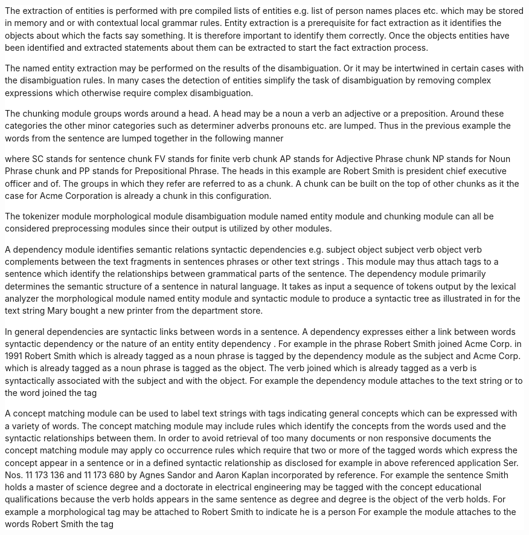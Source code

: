 The extraction of entities is performed with pre compiled lists of entities e.g. list of person names places etc. which may be stored in memory and or with contextual local grammar rules. Entity extraction is a prerequisite for fact extraction as it identifies the objects about which the facts say something. It is therefore important to identify them correctly. Once the objects entities have been identified and extracted statements about them can be extracted to start the fact extraction process.

The named entity extraction may be performed on the results of the disambiguation. Or it may be intertwined in certain cases with the disambiguation rules. In many cases the detection of entities simplify the task of disambiguation by removing complex expressions which otherwise require complex disambiguation.

The chunking module groups words around a head. A head may be a noun a verb an adjective or a preposition. Around these categories the other minor categories such as determiner adverbs pronouns etc. are lumped. Thus in the previous example the words from the sentence are lumped together in the following manner 

where SC stands for sentence chunk FV stands for finite verb chunk AP stands for Adjective Phrase chunk NP stands for Noun Phrase chunk and PP stands for Prepositional Phrase. The heads in this example are Robert Smith is president chief executive officer and of. The groups in which they refer are referred to as a chunk. A chunk can be built on the top of other chunks as it the case for Acme Corporation is already a chunk in this configuration.

The tokenizer module morphological module disambiguation module named entity module and chunking module can all be considered preprocessing modules since their output is utilized by other modules.

A dependency module identifies semantic relations syntactic dependencies e.g. subject object subject verb object verb complements between the text fragments in sentences phrases or other text strings . This module may thus attach tags to a sentence which identify the relationships between grammatical parts of the sentence. The dependency module primarily determines the semantic structure of a sentence in natural language. It takes as input a sequence of tokens output by the lexical analyzer the morphological module named entity module and syntactic module to produce a syntactic tree as illustrated in for the text string Mary bought a new printer from the department store.

In general dependencies are syntactic links between words in a sentence. A dependency expresses either a link between words syntactic dependency or the nature of an entity entity dependency . For example in the phrase Robert Smith joined Acme Corp. in 1991 Robert Smith which is already tagged as a noun phrase is tagged by the dependency module as the subject and Acme Corp. which is already tagged as a noun phrase is tagged as the object. The verb joined which is already tagged as a verb is syntactically associated with the subject and with the object. For example the dependency module attaches to the text string or to the word joined the tag 

A concept matching module can be used to label text strings with tags indicating general concepts which can be expressed with a variety of words. The concept matching module may include rules which identify the concepts from the words used and the syntactic relationships between them. In order to avoid retrieval of too many documents or non responsive documents the concept matching module may apply co occurrence rules which require that two or more of the tagged words which express the concept appear in a sentence or in a defined syntactic relationship as disclosed for example in above referenced application Ser. Nos. 11 173 136 and 11 173 680 by Agnes Sandor and Aaron Kaplan incorporated by reference. For example the sentence Smith holds a master of science degree and a doctorate in electrical engineering may be tagged with the concept educational qualifications because the verb holds appears in the same sentence as degree and degree is the object of the verb holds. For example a morphological tag may be attached to Robert Smith to indicate he is a person For example the module attaches to the words Robert Smith the tag 

